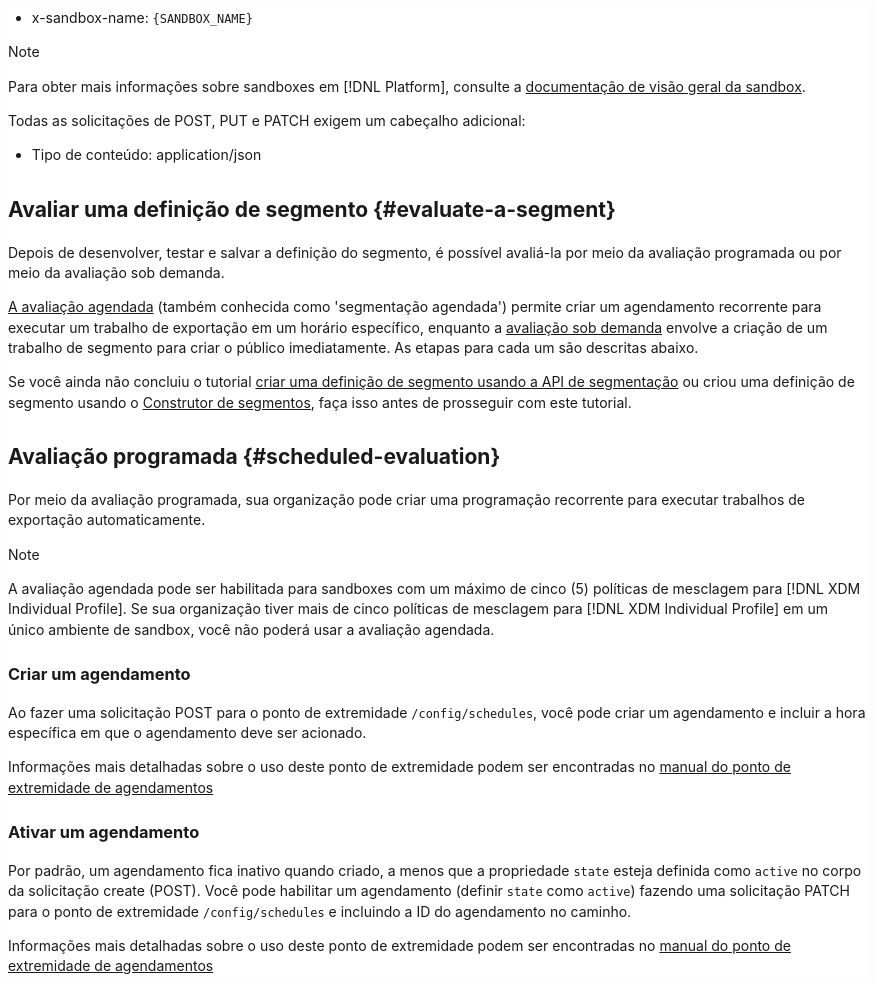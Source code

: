 - x-sandbox-name: `{SANDBOX_NAME}`

>[!NOTE]
>
>Para obter mais informações sobre sandboxes em [!DNL Platform], consulte a [documentação de visão geral da sandbox](../../sandboxes/home.md).

Todas as solicitações de POST, PUT e PATCH exigem um cabeçalho adicional:

- Tipo de conteúdo: application/json

## Avaliar uma definição de segmento {#evaluate-a-segment}

Depois de desenvolver, testar e salvar a definição do segmento, é possível avaliá-la por meio da avaliação programada ou por meio da avaliação sob demanda.

[A avaliação agendada](#scheduled-evaluation) (também conhecida como &#39;segmentação agendada&#39;) permite criar um agendamento recorrente para executar um trabalho de exportação em um horário específico, enquanto a [avaliação sob demanda](#on-demand-evaluation) envolve a criação de um trabalho de segmento para criar o público imediatamente. As etapas para cada um são descritas abaixo.

Se você ainda não concluiu o tutorial [criar uma definição de segmento usando a API de segmentação](./create-a-segment.md) ou criou uma definição de segmento usando o [Construtor de segmentos](../ui/segment-builder.md), faça isso antes de prosseguir com este tutorial.

## Avaliação programada {#scheduled-evaluation}

Por meio da avaliação programada, sua organização pode criar uma programação recorrente para executar trabalhos de exportação automaticamente.

>[!NOTE]
>
>A avaliação agendada pode ser habilitada para sandboxes com um máximo de cinco (5) políticas de mesclagem para [!DNL XDM Individual Profile]. Se sua organização tiver mais de cinco políticas de mesclagem para [!DNL XDM Individual Profile] em um único ambiente de sandbox, você não poderá usar a avaliação agendada.

### Criar um agendamento

Ao fazer uma solicitação POST para o ponto de extremidade `/config/schedules`, você pode criar um agendamento e incluir a hora específica em que o agendamento deve ser acionado.

Informações mais detalhadas sobre o uso deste ponto de extremidade podem ser encontradas no [manual do ponto de extremidade de agendamentos](../api/schedules.md#create)

### Ativar um agendamento

Por padrão, um agendamento fica inativo quando criado, a menos que a propriedade `state` esteja definida como `active` no corpo da solicitação create (POST). Você pode habilitar um agendamento (definir `state` como `active`) fazendo uma solicitação PATCH para o ponto de extremidade `/config/schedules` e incluindo a ID do agendamento no caminho.

Informações mais detalhadas sobre o uso deste ponto de extremidade podem ser encontradas no [manual do ponto de extremidade de agendamentos](../api/schedules.md#update-state)
